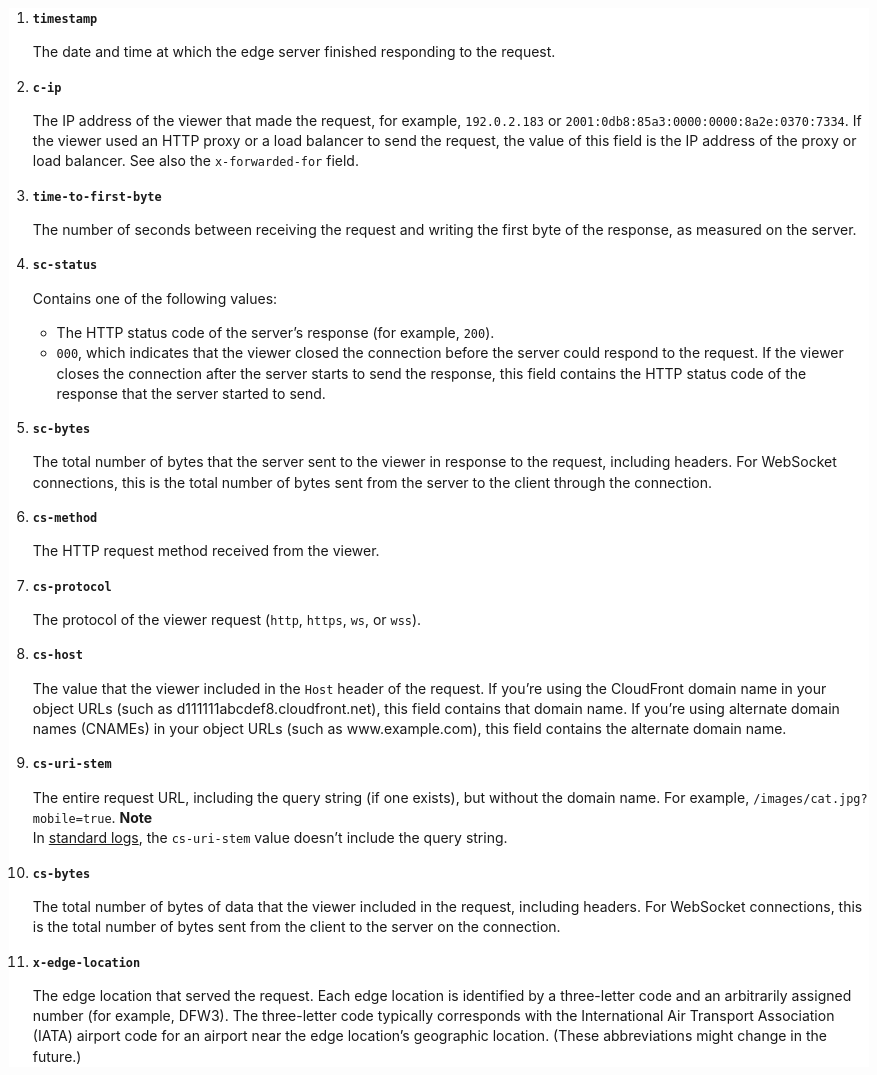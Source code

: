 1. **`timestamp`**

   The date and time at which the edge server finished responding to the request\.

1. **`c-ip`**

   The IP address of the viewer that made the request, for example, `192.0.2.183` or `2001:0db8:85a3:0000:0000:8a2e:0370:7334`\. If the viewer used an HTTP proxy or a load balancer to send the request, the value of this field is the IP address of the proxy or load balancer\. See also the `x-forwarded-for` field\.

1. **`time-to-first-byte`**

   The number of seconds between receiving the request and writing the first byte of the response, as measured on the server\.

1. **`sc-status`**

   Contains one of the following values:
   + The HTTP status code of the server’s response \(for example, `200`\)\.
   + `000`, which indicates that the viewer closed the connection before the server could respond to the request\. If the viewer closes the connection after the server starts to send the response, this field contains the HTTP status code of the response that the server started to send\.

1. **`sc-bytes`**

   The total number of bytes that the server sent to the viewer in response to the request, including headers\. For WebSocket connections, this is the total number of bytes sent from the server to the client through the connection\.

1. **`cs-method`**

   The HTTP request method received from the viewer\.

1. **`cs-protocol`**

   The protocol of the viewer request \(`http`, `https`, `ws`, or `wss`\)\.

1. **`cs-host`**

   The value that the viewer included in the `Host` header of the request\. If you’re using the CloudFront domain name in your object URLs \(such as d111111abcdef8\.cloudfront\.net\), this field contains that domain name\. If you’re using alternate domain names \(CNAMEs\) in your object URLs \(such as www\.example\.com\), this field contains the alternate domain name\.

1. **`cs-uri-stem`**

   The entire request URL, including the query string \(if one exists\), but without the domain name\. For example, `/images/cat.jpg?mobile=true`\.
**Note**  
In [standard logs](AccessLogs.md), the `cs-uri-stem` value doesn’t include the query string\.

1. **`cs-bytes`**

   The total number of bytes of data that the viewer included in the request, including headers\. For WebSocket connections, this is the total number of bytes sent from the client to the server on the connection\.

1. **`x-edge-location`**

   The edge location that served the request\. Each edge location is identified by a three\-letter code and an arbitrarily assigned number \(for example, DFW3\)\. The three\-letter code typically corresponds with the International Air Transport Association \(IATA\) airport code for an airport near the edge location’s geographic location\. \(These abbreviations might change in the future\.\)
